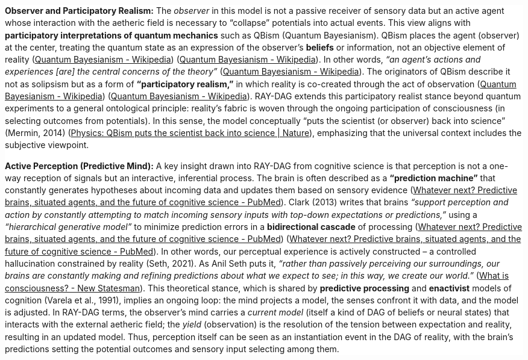 **Observer and Participatory Realism:** The *observer* in this model is not a passive receiver of sensory data but an active agent whose interaction with the aetheric field is necessary to “collapse” potentials into actual events. This view aligns with **participatory interpretations of quantum mechanics** such as QBism (Quantum Bayesianism). QBism places the agent (observer) at the center, treating the quantum state as an expression of the observer’s **beliefs** or information, not an objective element of reality ([Quantum Bayesianism - Wikipedia](https://en.wikipedia.org/wiki/Quantum_Bayesianism#:~:text=In%20physics%20%20and%20the,187%20an%20agent%20has%20about)) ([Quantum Bayesianism - Wikipedia](https://en.wikipedia.org/wiki/Quantum_Bayesianism#:~:text=the%20possible%20outcomes%20of%20measurements,6)). In other words, *“an agent’s actions and experiences [are] the central concerns of the theory”* ([Quantum Bayesianism - Wikipedia](https://en.wikipedia.org/wiki/Quantum_Bayesianism#:~:text=In%20physics%20%20and%20the,187%20an%20agent%20has%20about)). The originators of QBism describe it not as solipsism but as a form of **“participatory realism,”** in which reality is co-created through the act of observation ([Quantum Bayesianism - Wikipedia](https://en.wikipedia.org/wiki/Quantum_Bayesianism#:~:text=the%20possible%20outcomes%20of%20measurements,6)) ([Quantum Bayesianism - Wikipedia](https://en.wikipedia.org/wiki/Quantum_Bayesianism#:~:text=,6)). RAY-DAG extends this participatory realist stance beyond quantum experiments to a general ontological principle: reality’s fabric is woven through the ongoing participation of consciousness (in selecting outcomes from potentials). In this sense, the model conceptually “puts the scientist (or observer) back into science” (Mermin, 2014) ([Physics: QBism puts the scientist back into science | Nature](https://www.nature.com/articles/507421a#:~:text=A%20participatory%20view%20of%20science,David%20Mermin)), emphasizing that the universal context includes the subjective viewpoint.

**Active Perception (Predictive Mind):** A key insight drawn into RAY-DAG from cognitive science is that perception is not a one-way reception of signals but an interactive, inferential process. The brain is often described as a **“prediction machine”** that constantly generates hypotheses about incoming data and updates them based on sensory evidence ([Whatever next? Predictive brains, situated agents, and the future of cognitive science - PubMed](https://pubmed.ncbi.nlm.nih.gov/23663408/#:~:text=Brains%2C%20it%20has%20recently%20been,approach%2C%20concluding%20that%20it)). Clark (2013) writes that brains *“support perception and action by constantly attempting to match incoming sensory inputs with top-down expectations or predictions,”* using a *“hierarchical generative model”* to minimize prediction errors in a **bidirectional cascade** of processing ([Whatever next? Predictive brains, situated agents, and the future of cognitive science - PubMed](https://pubmed.ncbi.nlm.nih.gov/23663408/#:~:text=Brains%2C%20it%20has%20recently%20been,approach%2C%20concluding%20that%20it)) ([Whatever next? Predictive brains, situated agents, and the future of cognitive science - PubMed](https://pubmed.ncbi.nlm.nih.gov/23663408/#:~:text=to%20match%20incoming%20sensory%20inputs,and%20implications%20of%20the%20approach)). In other words, our perceptual experience is actively constructed – a controlled hallucination constrained by reality (Seth, 2021). As Anil Seth puts it, *“rather than passively perceiving our surroundings, our brains are constantly making and refining predictions about what we expect to see; in this way, we create our world.”* ([What is consciousness? - New Statesman](https://www.newstatesman.com/long-reads/2022/02/is-reality-a-hallucination-the-neuroscientist-anil-seth-thinks-so#:~:text=His%20research%20has%20led%20him,with%20the%20sentence%3A%20%E2%80%9CI%20think)). This theoretical stance, which is shared by **predictive processing** and **enactivist** models of cognition (Varela et al., 1991), implies an ongoing loop: the mind projects a model, the senses confront it with data, and the model is adjusted. In RAY-DAG terms, the observer’s mind carries a *current model* (itself a kind of DAG of beliefs or neural states) that interacts with the external aetheric field; the *yield* (observation) is the resolution of the tension between expectation and reality, resulting in an updated model. Thus, perception itself can be seen as an instantiation event in the DAG of reality, with the brain’s predictions setting the potential outcomes and sensory input selecting among them.
